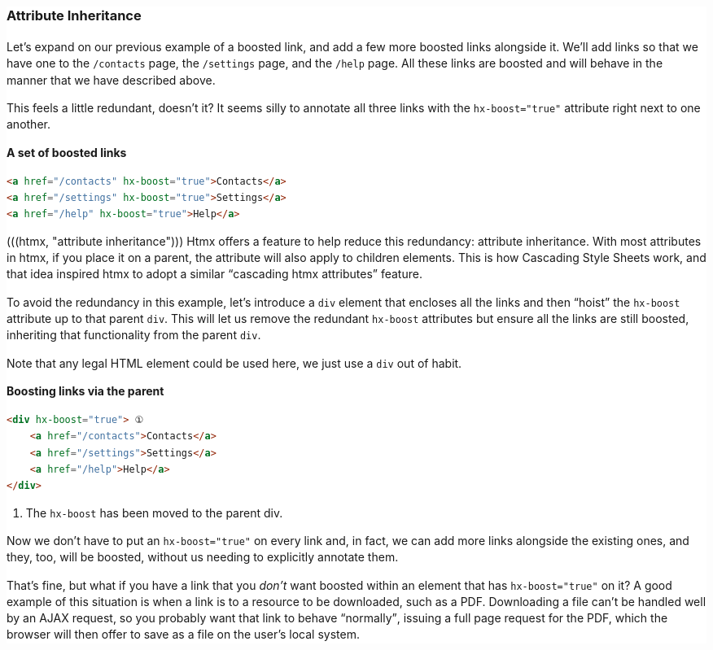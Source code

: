 ### Attribute Inheritance

Let’s expand on our previous example of a boosted link, and add a few more boosted links alongside it.  We’ll add links
so that we have one to the `/contacts` page, the `/settings` page, and the `/help` page.  All these
links are boosted and will behave in the manner that we have described above.

This feels a little redundant, doesn’t it?  It seems silly to annotate all three links with the `hx-boost="true"` attribute
right next to one another.

<a name="listing-4-3"></a>**A set of boosted links**

```html
<a href="/contacts" hx-boost="true">Contacts</a>
<a href="/settings" hx-boost="true">Settings</a>
<a href="/help" hx-boost="true">Help</a>
```

(((htmx, "attribute inheritance")))
Htmx offers a feature to help reduce this redundancy: attribute inheritance.  With most attributes in htmx, if you
place it on a parent, the attribute will also apply to children elements.  This is how Cascading Style Sheets work, and
that idea inspired htmx to adopt a similar <q>cascading htmx attributes</q> feature.

To avoid the redundancy in this example, let’s introduce a `div` element that encloses all the links and then <q>hoist</q> the
`hx-boost` attribute up to that parent `div`. This will let us remove the redundant `hx-boost` attributes but ensure all the links are
still boosted, inheriting that functionality from the parent `div`.

Note that any legal HTML element could be used here, we just use a `div` out of habit.

**Boosting links via the parent**

```html
<div hx-boost="true"> ①
    <a href="/contacts">Contacts</a>
    <a href="/settings">Settings</a>
    <a href="/help">Help</a>
</div>
```
1. The `hx-boost` has been moved to the parent div.

Now we don’t have to put an `hx-boost="true"` on every link and, in fact, we can add more links alongside the
existing ones, and they, too, will be boosted, without us needing to explicitly annotate them.

That’s fine, but what if you have a link that you _don’t_ want boosted within an element that has `hx-boost="true"` on
it?  A good example of this situation is when a link is to a resource to be downloaded, such as a PDF.  Downloading a
file can’t be handled well by an AJAX request, so you probably want that link to behave <q>normally</q>, issuing a full
page request for the PDF, which the browser will then offer to save as a file on the user’s local system.
